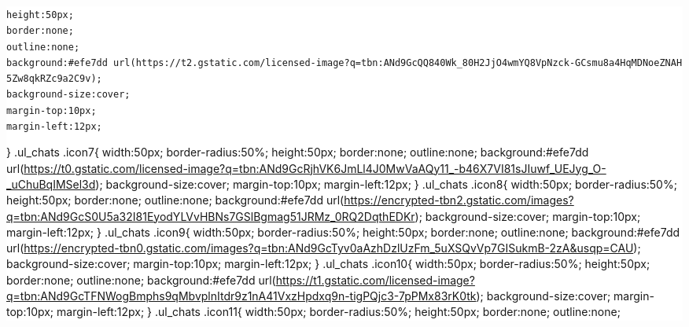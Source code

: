     height:50px;
    border:none;
    outline:none;
    background:#efe7dd url(https://t2.gstatic.com/licensed-image?q=tbn:ANd9GcQQ840Wk_80H2JjO4wmYQ8VpNzck-GCsmu8a4HqMDNoeZNAH5Zw8qkRZc9a2C9v);
    background-size:cover;
    margin-top:10px;
    margin-left:12px;
}
.ul_chats .icon7{
    width:50px;
    border-radius:50%;
    height:50px;
    border:none;
    outline:none;
    background:#efe7dd url(https://t0.gstatic.com/licensed-image?q=tbn:ANd9GcRjhVK6JmLl4J0MwVaAQy11_-b46X7VI81sJIuwf_UEJyg_O-_uChuBqIMSel3d);
    background-size:cover;
    margin-top:10px;
    margin-left:12px;
}
.ul_chats .icon8{
    width:50px;
    border-radius:50%;
    height:50px;
    border:none;
    outline:none;
    background:#efe7dd url(https://encrypted-tbn2.gstatic.com/images?q=tbn:ANd9GcS0U5a32I81EyodYLVvHBNs7GSlBgmag51JRMz_0RQ2DqthEDKr);
    background-size:cover;
    margin-top:10px;
    margin-left:12px;
}
.ul_chats .icon9{
    width:50px;
    border-radius:50%;
    height:50px;
    border:none;
    outline:none;
    background:#efe7dd url(https://encrypted-tbn0.gstatic.com/images?q=tbn:ANd9GcTyv0aAzhDzlUzFm_5uXSQvVp7GISukmB-2zA&usqp=CAU);
    background-size:cover;
    margin-top:10px;
    margin-left:12px;
}
.ul_chats .icon10{
    width:50px;
    border-radius:50%;
    height:50px;
    border:none;
    outline:none;
    background:#efe7dd url(https://t1.gstatic.com/licensed-image?q=tbn:ANd9GcTFNWogBmphs9qMbvplnItdr9z1nA41VxzHpdxq9n-tigPQjc3-7pPMx83rK0tk);
    background-size:cover;
    margin-top:10px;
    margin-left:12px;
}
.ul_chats .icon11{
    width:50px;
    border-radius:50%;
    height:50px;
    border:none;
    outline:none;